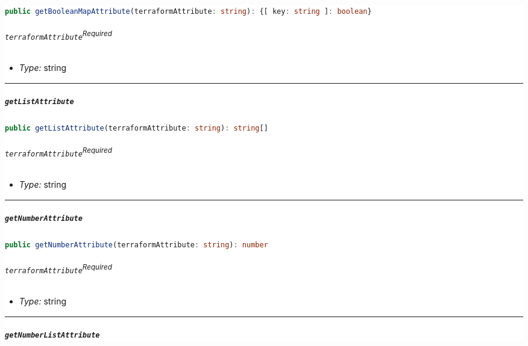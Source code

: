 ```typescript
public getBooleanMapAttribute(terraformAttribute: string): {[ key: string ]: boolean}
```

###### `terraformAttribute`<sup>Required</sup> <a name="terraformAttribute" id="@cdktf/provider-cloudflare.dataCloudflareManagedTransforms.DataCloudflareManagedTransformsManagedResponseHeadersOutputReference.getBooleanMapAttribute.parameter.terraformAttribute"></a>

- *Type:* string

---

##### `getListAttribute` <a name="getListAttribute" id="@cdktf/provider-cloudflare.dataCloudflareManagedTransforms.DataCloudflareManagedTransformsManagedResponseHeadersOutputReference.getListAttribute"></a>

```typescript
public getListAttribute(terraformAttribute: string): string[]
```

###### `terraformAttribute`<sup>Required</sup> <a name="terraformAttribute" id="@cdktf/provider-cloudflare.dataCloudflareManagedTransforms.DataCloudflareManagedTransformsManagedResponseHeadersOutputReference.getListAttribute.parameter.terraformAttribute"></a>

- *Type:* string

---

##### `getNumberAttribute` <a name="getNumberAttribute" id="@cdktf/provider-cloudflare.dataCloudflareManagedTransforms.DataCloudflareManagedTransformsManagedResponseHeadersOutputReference.getNumberAttribute"></a>

```typescript
public getNumberAttribute(terraformAttribute: string): number
```

###### `terraformAttribute`<sup>Required</sup> <a name="terraformAttribute" id="@cdktf/provider-cloudflare.dataCloudflareManagedTransforms.DataCloudflareManagedTransformsManagedResponseHeadersOutputReference.getNumberAttribute.parameter.terraformAttribute"></a>

- *Type:* string

---

##### `getNumberListAttribute` <a name="getNumberListAttribute" id="@cdktf/provider-cloudflare.dataCloudflareManagedTransforms.DataCloudflareManagedTransformsManagedResponseHeadersOutputReference.getNumberListAttribute"></a>
